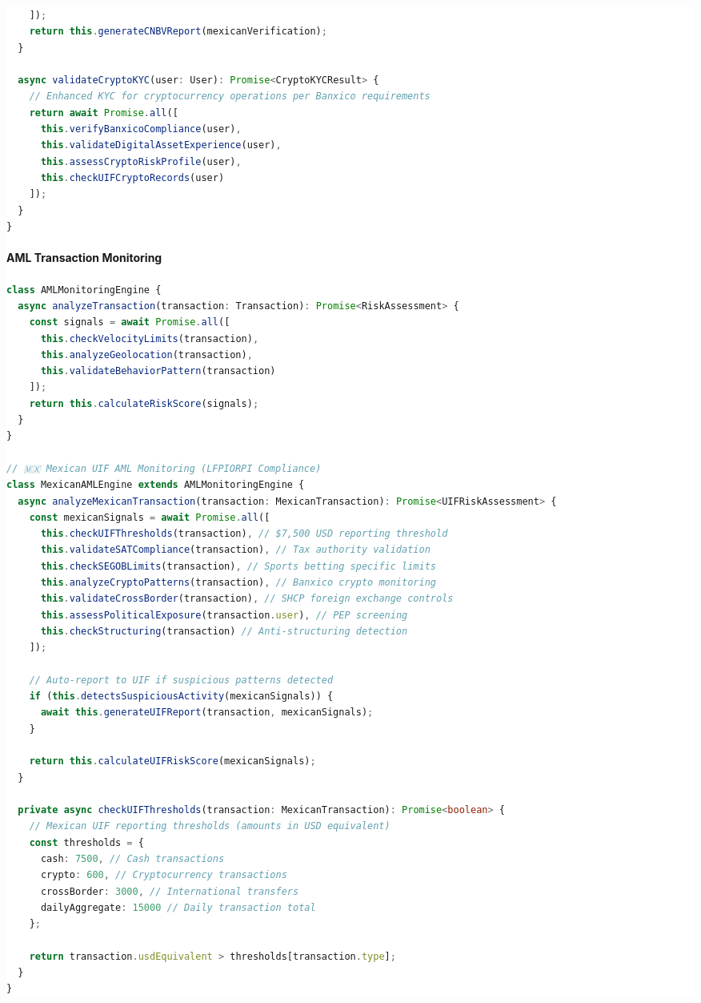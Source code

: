 ```typescript
    ]);
    return this.generateCNBVReport(mexicanVerification);
  }
  
  async validateCryptoKYC(user: User): Promise<CryptoKYCResult> {
    // Enhanced KYC for cryptocurrency operations per Banxico requirements
    return await Promise.all([
      this.verifyBanxicoCompliance(user),
      this.validateDigitalAssetExperience(user),
      this.assessCryptoRiskProfile(user),
      this.checkUIFCryptoRecords(user)
    ]);
  }
}
```

#### **AML Transaction Monitoring**
```typescript
class AMLMonitoringEngine {
  async analyzeTransaction(transaction: Transaction): Promise<RiskAssessment> {
    const signals = await Promise.all([
      this.checkVelocityLimits(transaction),
      this.analyzeGeolocation(transaction),
      this.validateBehaviorPattern(transaction)
    ]);
    return this.calculateRiskScore(signals);
  }
}

// 🇲🇽 Mexican UIF AML Monitoring (LFPIORPI Compliance)
class MexicanAMLEngine extends AMLMonitoringEngine {
  async analyzeMexicanTransaction(transaction: MexicanTransaction): Promise<UIFRiskAssessment> {
    const mexicanSignals = await Promise.all([
      this.checkUIFThresholds(transaction), // $7,500 USD reporting threshold
      this.validateSATCompliance(transaction), // Tax authority validation
      this.checkSEGOBLimits(transaction), // Sports betting specific limits
      this.analyzeCryptoPatterns(transaction), // Banxico crypto monitoring
      this.validateCrossBorder(transaction), // SHCP foreign exchange controls
      this.assessPoliticalExposure(transaction.user), // PEP screening
      this.checkStructuring(transaction) // Anti-structuring detection
    ]);
    
    // Auto-report to UIF if suspicious patterns detected
    if (this.detectsSuspiciousActivity(mexicanSignals)) {
      await this.generateUIFReport(transaction, mexicanSignals);
    }
    
    return this.calculateUIFRiskScore(mexicanSignals);
  }
  
  private async checkUIFThresholds(transaction: MexicanTransaction): Promise<boolean> {
    // Mexican UIF reporting thresholds (amounts in USD equivalent)
    const thresholds = {
      cash: 7500, // Cash transactions
      crypto: 600, // Cryptocurrency transactions  
      crossBorder: 3000, // International transfers
      dailyAggregate: 15000 // Daily transaction total
    };
    
    return transaction.usdEquivalent > thresholds[transaction.type];
  }
}
```
